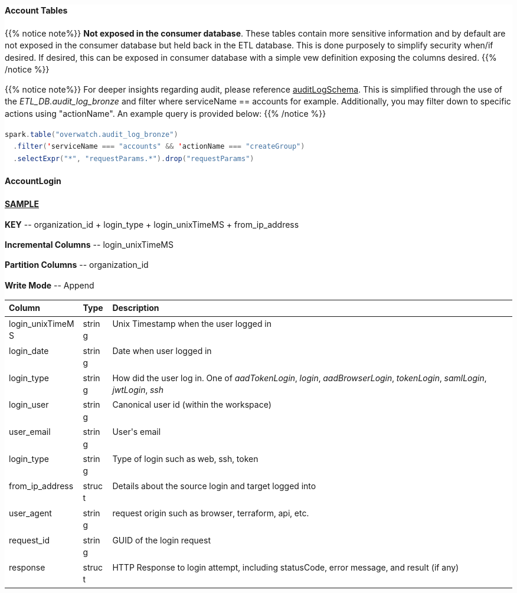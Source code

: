 #### Account Tables

{{% notice note%}}
**Not exposed in the consumer database**. These tables contain more sensitive information and by default are not
exposed in the consumer database but held back in the ETL database. This is done purposely to simplify security when/if
desired. If desired, this can be exposed in consumer database with a simple vew definition exposing the columns desired.
{{% /notice %}}

{{% notice note%}}
For deeper insights regarding audit, please reference [auditLogSchema](https://docs.databricks.com/administration-guide/account-settings/audit-logs.html#request-parameters).
This is simplified through the use of the *ETL_DB.audit_log_bronze* and filter where serviceName == accounts for example.
Additionally, you may filter down to specific actions using "actionName". An example query is provided below:
{{% /notice %}}

```scala
spark.table("overwatch.audit_log_bronze")
  .filter('serviceName === "accounts" && 'actionName === "createGroup")
  .selectExpr("*", "requestParams.*").drop("requestParams")      
```

#### AccountLogin
[**SAMPLE**](/assets/TableSamples/accountloginfact.tab)

**KEY** -- organization_id + login_type + login_unixTimeMS + from_ip_address

**Incremental Columns** -- login_unixTimeMS

**Partition Columns** -- organization_id

**Write Mode** -- Append

| Column                | Type   | Description                                                                                                               |
|:----------------------|:-------|:--------------------------------------------------------------------------------------------------------------------------|
| login_unixTimeMS      | string | Unix Timestamp when the user logged in                                                                                    |
| login_date            | string | Date when user logged in                                                                                                  |
| login_type            | string | How did the user log in. One of *aadTokenLogin*, *login*, *aadBrowserLogin*, *tokenLogin*, *samlLogin*, *jwtLogin*, *ssh* |
| login_user            | string | Canonical user id (within the workspace)                                                                                  |
| user_email            | string | User's email                                                                                                              |
| login_type            | string | Type of login such as web, ssh, token                                                                                     |
| from_ip_address       | struct | Details about the source login and target logged into                                                                     |
| user_agent            | string | request origin such as browser, terraform, api, etc.                                                                      |
| request_id            | string | GUID of the login request                                                                                                 |
| response              | struct | HTTP Response to login attempt, including statusCode, error message, and result (if any)                                  |
